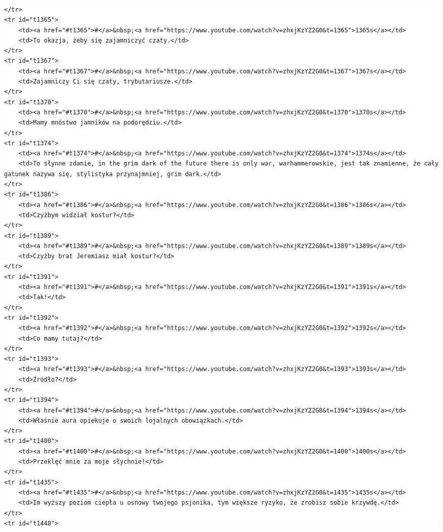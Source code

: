     </tr>
    <tr id="t1365">
        <td><a href="#t1365">#</a>&nbsp;<a href="https://www.youtube.com/watch?v=zhxjKzYZ2G0&t=1365">1365s</a></td>
        <td>To okazja, żeby się zajamniczyć czaty.</td>
    </tr>
    <tr id="t1367">
        <td><a href="#t1367">#</a>&nbsp;<a href="https://www.youtube.com/watch?v=zhxjKzYZ2G0&t=1367">1367s</a></td>
        <td>Zajamniczy Ci się czaty, trybutariusze.</td>
    </tr>
    <tr id="t1370">
        <td><a href="#t1370">#</a>&nbsp;<a href="https://www.youtube.com/watch?v=zhxjKzYZ2G0&t=1370">1370s</a></td>
        <td>Mamy mnóstwo jamników na podorędziu.</td>
    </tr>
    <tr id="t1374">
        <td><a href="#t1374">#</a>&nbsp;<a href="https://www.youtube.com/watch?v=zhxjKzYZ2G0&t=1374">1374s</a></td>
        <td>To słynne zdanie, in the grim dark of the future there is only war, warhammerowskie, jest tak znamienne, że cały gatunek nazywa się, stylistyka przynajmniej, grim dark.</td>
    </tr>
    <tr id="t1386">
        <td><a href="#t1386">#</a>&nbsp;<a href="https://www.youtube.com/watch?v=zhxjKzYZ2G0&t=1386">1386s</a></td>
        <td>Czyżbym widział kostur?</td>
    </tr>
    <tr id="t1389">
        <td><a href="#t1389">#</a>&nbsp;<a href="https://www.youtube.com/watch?v=zhxjKzYZ2G0&t=1389">1389s</a></td>
        <td>Czyżby brat Jeremiasz miał kostur?</td>
    </tr>
    <tr id="t1391">
        <td><a href="#t1391">#</a>&nbsp;<a href="https://www.youtube.com/watch?v=zhxjKzYZ2G0&t=1391">1391s</a></td>
        <td>Tak!</td>
    </tr>
    <tr id="t1392">
        <td><a href="#t1392">#</a>&nbsp;<a href="https://www.youtube.com/watch?v=zhxjKzYZ2G0&t=1392">1392s</a></td>
        <td>Co mamy tutaj?</td>
    </tr>
    <tr id="t1393">
        <td><a href="#t1393">#</a>&nbsp;<a href="https://www.youtube.com/watch?v=zhxjKzYZ2G0&t=1393">1393s</a></td>
        <td>Źródło?</td>
    </tr>
    <tr id="t1394">
        <td><a href="#t1394">#</a>&nbsp;<a href="https://www.youtube.com/watch?v=zhxjKzYZ2G0&t=1394">1394s</a></td>
        <td>Właśnie aura opiekuje o swoich lojalnych obowiązkach.</td>
    </tr>
    <tr id="t1400">
        <td><a href="#t1400">#</a>&nbsp;<a href="https://www.youtube.com/watch?v=zhxjKzYZ2G0&t=1400">1400s</a></td>
        <td>Przeklęć mnie za moje słychnie!</td>
    </tr>
    <tr id="t1435">
        <td><a href="#t1435">#</a>&nbsp;<a href="https://www.youtube.com/watch?v=zhxjKzYZ2G0&t=1435">1435s</a></td>
        <td>Im wyższy poziom ciepła u osnowy twojego psjonika, tym większe ryzyko, że zrobisz sobie krzywdę.</td>
    </tr>
    <tr id="t1448">
